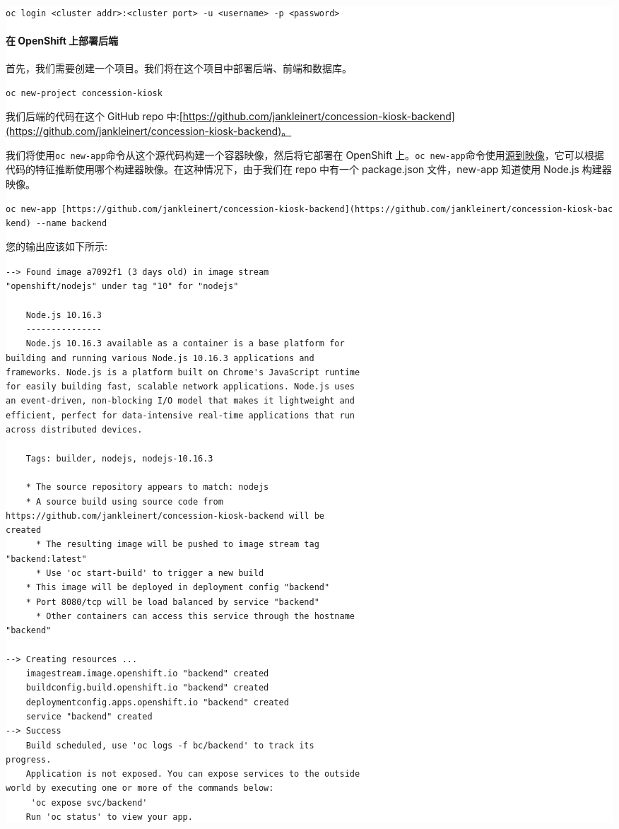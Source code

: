 ```
oc login <cluster addr>:<cluster port> -u <username> -p <password>
```

#### 在 OpenShift 上部署后端

首先，我们需要创建一个项目。我们将在这个项目中部署后端、前端和数据库。

```
oc new-project concession-kiosk
```

我们后端的代码在这个 GitHub repo 中:[https://github.com/jankleinert/concession-kiosk-backend](https://github.com/jankleinert/concession-kiosk-backend)。

我们将使用`oc new-app`命令从这个源代码构建一个容器映像，然后将它部署在 OpenShift 上。`oc new-app`命令使用[源到映像](https://github.com/openshift/source-to-image)，它可以根据代码的特征推断使用哪个构建器映像。在这种情况下，由于我们在 repo 中有一个 package.json 文件，new-app 知道使用 Node.js 构建器映像。

```
oc new-app [https://github.com/jankleinert/concession-kiosk-backend](https://github.com/jankleinert/concession-kiosk-backend) --name backend
```

您的输出应该如下所示:

```
--> Found image a7092f1 (3 days old) in image stream 
"openshift/nodejs" under tag "10" for "nodejs"

    Node.js 10.16.3
    ---------------
    Node.js 10.16.3 available as a container is a base platform for 
building and running various Node.js 10.16.3 applications and 
frameworks. Node.js is a platform built on Chrome's JavaScript runtime 
for easily building fast, scalable network applications. Node.js uses 
an event-driven, non-blocking I/O model that makes it lightweight and 
efficient, perfect for data-intensive real-time applications that run 
across distributed devices.

    Tags: builder, nodejs, nodejs-10.16.3

    * The source repository appears to match: nodejs
    * A source build using source code from 
https://github.com/jankleinert/concession-kiosk-backend will be 
created
      * The resulting image will be pushed to image stream tag 
"backend:latest"
      * Use 'oc start-build' to trigger a new build
    * This image will be deployed in deployment config "backend"
    * Port 8080/tcp will be load balanced by service "backend"
      * Other containers can access this service through the hostname 
"backend"

--> Creating resources ...
    imagestream.image.openshift.io "backend" created
    buildconfig.build.openshift.io "backend" created
    deploymentconfig.apps.openshift.io "backend" created
    service "backend" created
--> Success
    Build scheduled, use 'oc logs -f bc/backend' to track its 
progress.
    Application is not exposed. You can expose services to the outside 
world by executing one or more of the commands below:
     'oc expose svc/backend'
    Run 'oc status' to view your app. 
```
